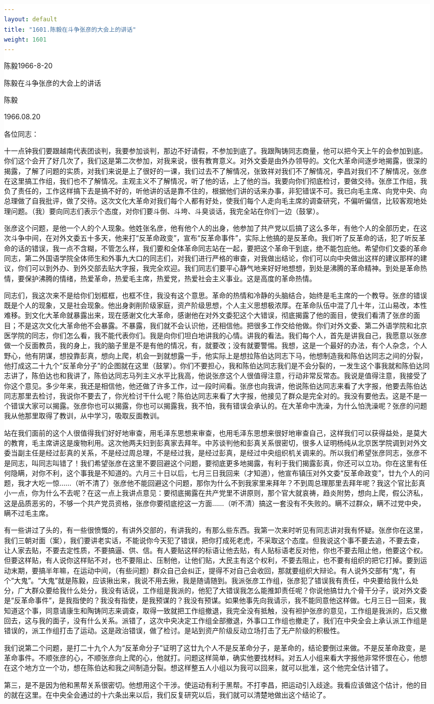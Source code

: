 ```yaml
---
layout: default
title: "1601.陈毅在斗争张彦的大会上的讲话"
weight: 1601
---
```


陈毅1966-8-20

陈毅在斗争张彦的大会上的讲话

陈毅

1966.08.20

各位同志：

十一点钟我们要跟越南代表团谈判，我要参加谈判，那边不好请假，不参加到底了。我跟陶铸同志商量，他可以把今天上午的会参加到底。你们这个会开了好几次了，我们这是第二次参加，对我来说，很有教育意义。对外文委是由外办领导的。文化大革命间逐步地揭露，很深的揭露，了解了问题的实质，对我们来说是上了很好的一课，我们过去不了解情况，张致祥对我们不了解情况，李昌对我们不了解情况，张彦在这里搞工作组，我们也不了解情况。主观主义不了解情况，听了他的话，上了他的当。我要向你们彻底检讨，要做交待。张彦工作组，我负了责任的，工作这样搞下去是搞不好的，听他讲的话是靠不住的，根据他们讲的话来办事，非犯错误不可。我已向毛主席、向党中央、向总理做了自我批评，做了交待。这次文化大革命对我们每个人都有好处，使我们每个人走向毛主席的调查研究，不偏听偏信，比较客观地处理问题。（我）要向同志们表示个态度，对你们要斗倒、斗垮、斗臭谈话，我完全站在你们一边（鼓掌）。

张彦这个问题，是他一个人的个人现象。他姓张名彦，他有他个人的出身，他参加了共产党以后搞了这么多年，有他个人的全部历史，在这次斗争中间，在对外文委五十多天，他来打“反革命政变”，宣布“反革命事件”，实际上他搞的是反革命。我们听了反革命的话，犯了听反革命的话的错误，我一点不含糊，不管怎么样，我们要和全体革命同志站在一起，要把这个革命干到底，绝不能包庇他。希望你们文委的革命同志，第二外国语学院全体师生和外事九大口的同志们，对我们进行严格的审查，对我做出结论，你们可以向中央做出这样的建议那样的建议，你们可以到外办、到外交部去贴大字报，我完全欢迎。我们同志们要平心静气地来好好地想想，到处是沸腾的革命精神。到处是革命热情，要保护沸腾的情绪，热爱革命，热爱毛主席，热爱党，热爱社会主义事业。这是高度的革命热情。

同志们，我这次来不是给你们划框框，也框不住，我没有这个意思。革命的热情和冷静的头脑结合，始终是毛主席的一个教导。张彦的错误既是个人的现象，又是社会现象。他出身剥削阶级家庭，资产阶级思想，个人主义思想极浓厚。在革命队伍中混了几十年，江山易改，本性难移。到文化大革命就暴露出来，现在感谢文化大革命，感谢他在对外文委犯这个大错误，彻底揭露了他的面目，使我们看清了张彦的面目；不是这次文化大革命他不会暴露。不暴露，我们就不会认识他，还相信他。把很多工作交给他做。你们对外文委、第二外语学院和北京医学院的同志，你们怎么看，我不能代表你们。我是向你们坦白地讲我的心情。讲我的看法。我们每个人，首先是讲我自己，我愿意以张彦做一个反面教员，我的身上，我的脑子里是不是有他的情况，有，就要改；没有就要警惕。我想，这是一个最好的办法，有个人杂念，个人野心，他有阴谋，想投靠彭真，想向上爬，机会一到就想露一手，他实际上是想拉陈伯达同志下马，他想制造我和陈伯达同志之间的分裂，他打成这二十九个“反革命分子”的企图就在这里（鼓掌）。你们不要担心，我和陈伯达同志我们是不会分裂的，一发生这个事我就和陈伯达同志讲了，陈伯达也和我讲了，陈伯达同志马列主义水平比我高，他说张彦这个人很值得注意，行动非常反常态。我说是值得注意，我接受了你这个意见。多少年来，我还是相信他，他还做了许多工作，过一段时间看。张彦也向我讲，他说陈伯达同志来看了大字报，他要去陈伯达同志那里去检讨，我说你不要去了，你光检讨干什么呢？陈伯达同志来看了大字报，他接见了群众是完全对的。我没有要他去。这是不是一个错误大家可以揭露。张彦你也可以揭露，你也可以揭露我，我不怕，我有错误会承认的。在大革命中洗澡，为什么怕洗澡呢？张彦的问题我从他那里取得了教训，从中学习，吸取反面教训。

站在我们面前的这个人很值得我们好好地审查，用毛泽东思想来审查，也用毛泽东思想来很好地审查自己，这样我们可以获得益处，是莫大的教育，毛主席讲这是废物利用。这次他两夫妇到彭真家去拜年。中苏谈判他和彭真关系很密切，很多人证明杨纯从北京医学院调到对外文委当副主任是经过彭真的关系，不是经过周总理，不是经过我，是经过彭真，是经过中央组织机关调来的。所以我们希望张彦同志，张彦不是同志，叫同志叫错了！我们希望张彦在这里不要回避这个问题，要彻底更多地揭露，有利于我们揭露彭真，你还可以立功。你在这里有任何隐瞒，对你不利，这个事我是不知道的。六月三十日以后，七月三日我回来（才知道），他宣布镇压对外文委“反革命政变”，廿九个人的问题，我才大吃一惊……（听不清了）张彦他不能回避这个问题，那你为什么不到我家里来拜年？不到周总理那里去拜年呢？我这个官比彭真小一点，你为什么不去呢？在这一点上我讲点意见：要彻底揭露在共产党里不讲原则，那个官大就哀祷，趋炎附势，想向上爬，假公济私，这是品质恶劣的，不够一个共产党员资格，张彦你要彻底挖这一方面……（听不清）搞这一套没有不失败的。瞒不过群众，瞒不过党中央，瞒不过毛主席。

有一些讲过了头的，有一些很愤慨的，有讲外交部的，有讲我的，有那么些东西。我第一次来时听见有同志讲对我有怀疑。张彦你在这里，我们三朝对面（案），我们要讲老实话，不能说你今天犯了错误，把你打成死老虎，不采取这个态度。但我说这个事不要去追，不要去查，让人家去贴，不要去定性质，不要搞逼、供、信。有人要贴这样的标语让他去贴，有人贴标语老反对他，你也不要去阻止他，他要这个权。但要这样贴，有人说你这样贴不对，也不要阻止、压制他，让他们贴，大民主有这个权利，不要去阻止，也不要有组织的把它打掉。要到运动末期，要搞半年嘛，在运动中间，（有些问题）群众自己会纠正，提得不对自己会收回，那就要组织大辩论。有人说外交部有“鬼”，有个“大鬼”。“大鬼”就是陈毅，应该揪出来，我说不用去揪，我是随请随到。我派张彦工作组，张彦犯了错误我有责任，中央要给我什么处分，广大群众要给我什么处分，我没有话说，工作组是我派的，他犯了大错误我怎么能推卸责任呢？你说他搞廿九个骨干分子，说对外文委是“反革命事件”，是我指使的？我没有指使，是我预谋的？我没有预谋。如果他事先向我请示，我不能同意他这样做。七月三日一回来，我知道这个事，同意请康生和陶铸同志来调查，取得一致就把工作组撤退，我完全没有抵触，没有袒护张彦的意见，工作组是我派的，后又撤回去，这与我的面子，没有什么关系。派错了，这次中央决定工作组全部撤退，外事口工作组也撤走了，我们在中央全会上承认派工作组是错误的，派工作组打击了运动。这是政治错误，做了检讨。是站到资产阶级反动立场打击了无产阶级的积极性。

我们说第二个问题，是打二十九个人为“反革命分子”证明了这廿九个人不是反革命分子，是革命的，结论要倒过来做。不是反革命政变，是革命事件。不顺张彦的心，不顺张彦向上爬的心，他就打。问题这样简单，确实他要找材料。对五人小组来看大字报他非常怀恨在心，他想在这个地方立一个功，想在陈伯达和我之间制造分裂。想这样整五人小组以为我可以回来，就可以批准，这个他完全估计错了。

第三，是不是因为他和黑帮关系很密切。他想用这个干涉。使运动有利于黑帮。不打李昌，把运动引入歧途。我看应该做这个估计，他的目的就在这里。在中央全会通过的十六条出来以后，我们反复研究以后，我们就可以清楚地做出这个结论了。
